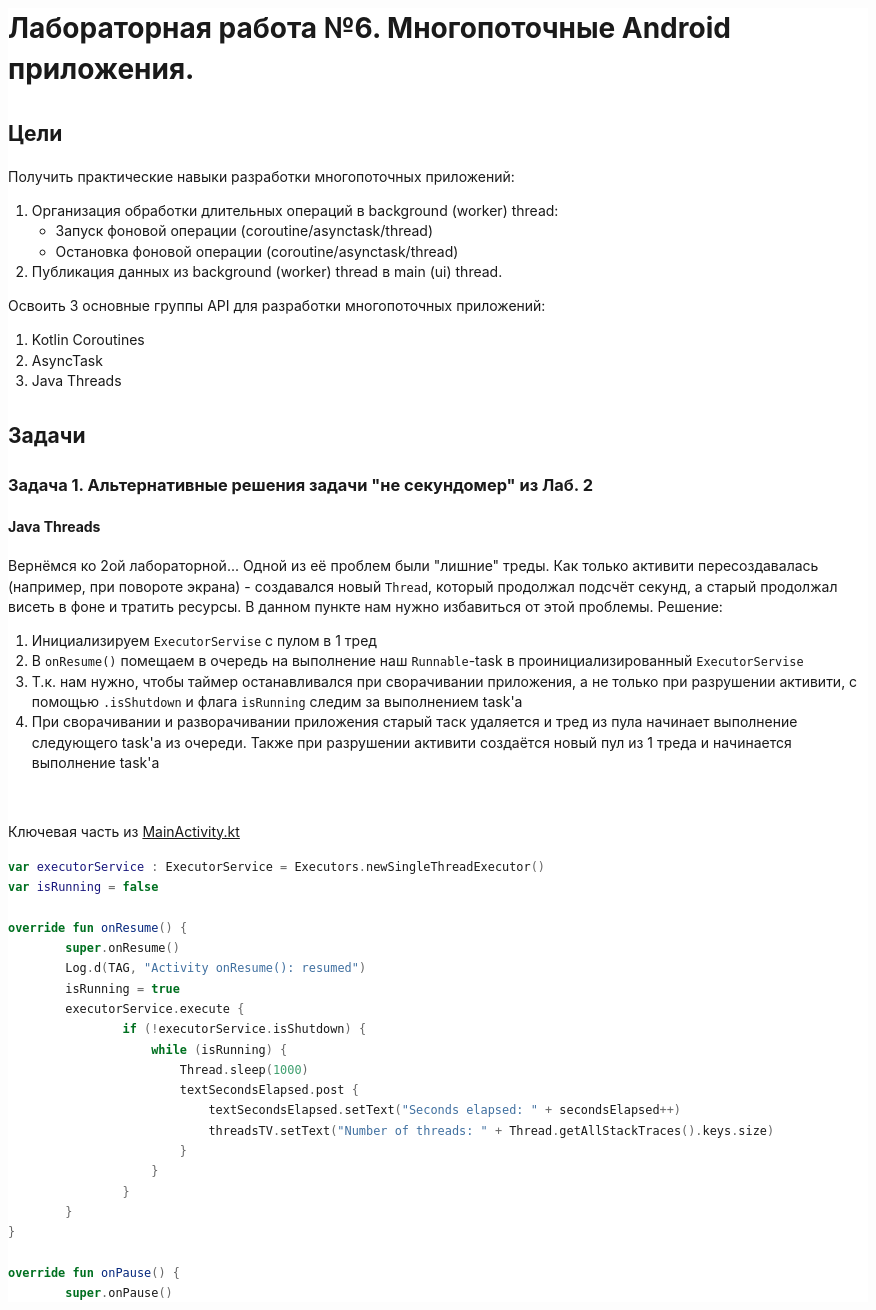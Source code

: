 # Лабораторная работа №6. Многопоточные Android приложения.

## Цели
Получить практические навыки разработки многопоточных приложений:
1. Организация обработки длительных операций в background (worker) thread:
    - Запуск фоновой операции (coroutine/asynctask/thread)
    - Остановка фоновой операции (coroutine/asynctask/thread)
2. Публикация данных из background (worker) thread в main (ui) thread.


Освоить 3 основные группы API для разработки многопоточных приложений:
1. Kotlin Coroutines
2. AsyncTask
3. Java Threads

## Задачи

### Задача 1. Альтернативные решения задачи "не секундомер" из Лаб. 2
#### Java Threads
Вернёмся ко 2ой лабораторной... Одной из её проблем были "лишние" треды. Как только активити пересоздавалась (например, при повороте экрана) - создавался новый `Thread`, который продолжал подсчёт секунд, а старый продолжал висеть в фоне и тратить ресурсы.
В данном пункте нам нужно избавиться от этой проблемы.
Решение:
1. Инициализируем `ExecutorServise` с пулом в 1 тред
2. В `onResume()` помещаем в очередь на выполнение наш `Runnable`-task в проинициализированный `ExecutorServise`
3. Т.к. нам нужно, чтобы таймер останавливался при сворачивании приложения, а не только при разрушении активити, с помощью `.isShutdown` и флага `isRunning` следим за выполнением task'a
4. При сворачивании и разворачивании приложения старый таск удаляется и тред из пула начинает выполнение следующего task'a из очереди. Также при разрушении активити создаётся новый пул из 1 треда и начинается выполнение task'a
<br>

Ключевая часть из [MainActivity.kt](https://github.com/beatHunteRbbx/EasyReminder/blob/master/forlabs/lab6/1_continuewatch_(JavaThreads)/app/src/main/java/ru/spbstu/icc/kspt/lab2/continuewatch/MainActivity.kt)
```kotlin
var executorService : ExecutorService = Executors.newSingleThreadExecutor()
var isRunning = false

override fun onResume() {
        super.onResume()
        Log.d(TAG, "Activity onResume(): resumed")
        isRunning = true
        executorService.execute {
                if (!executorService.isShutdown) {
                    while (isRunning) {
                        Thread.sleep(1000)
                        textSecondsElapsed.post {
                            textSecondsElapsed.setText("Seconds elapsed: " + secondsElapsed++)
                            threadsTV.setText("Number of threads: " + Thread.getAllStackTraces().keys.size)
                        }
                    }
                }
        }
}

override fun onPause() {
        super.onPause()
```